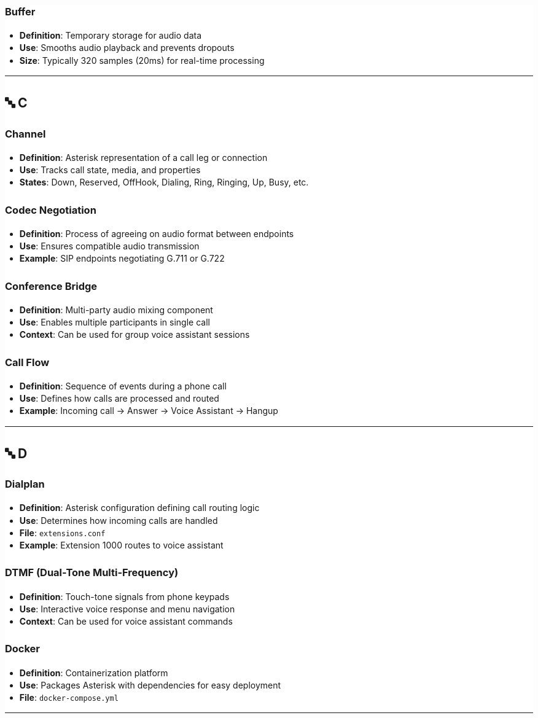 ### **Buffer**
- **Definition**: Temporary storage for audio data
- **Use**: Smooths audio playback and prevents dropouts
- **Size**: Typically 320 samples (20ms) for real-time processing

---

## 🔤 **C**

### **Channel**
- **Definition**: Asterisk representation of a call leg or connection
- **Use**: Tracks call state, media, and properties
- **States**: Down, Reserved, OffHook, Dialing, Ring, Ringing, Up, Busy, etc.

### **Codec Negotiation**
- **Definition**: Process of agreeing on audio format between endpoints
- **Use**: Ensures compatible audio transmission
- **Example**: SIP endpoints negotiating G.711 or G.722

### **Conference Bridge**
- **Definition**: Multi-party audio mixing component
- **Use**: Enables multiple participants in single call
- **Context**: Can be used for group voice assistant sessions

### **Call Flow**
- **Definition**: Sequence of events during a phone call
- **Use**: Defines how calls are processed and routed
- **Example**: Incoming call → Answer → Voice Assistant → Hangup

---

## 🔤 **D**

### **Dialplan**
- **Definition**: Asterisk configuration defining call routing logic
- **Use**: Determines how incoming calls are handled
- **File**: `extensions.conf`
- **Example**: Extension 1000 routes to voice assistant

### **DTMF (Dual-Tone Multi-Frequency)**
- **Definition**: Touch-tone signals from phone keypads
- **Use**: Interactive voice response and menu navigation
- **Context**: Can be used for voice assistant commands

### **Docker**
- **Definition**: Containerization platform
- **Use**: Packages Asterisk with dependencies for easy deployment
- **File**: `docker-compose.yml`

---